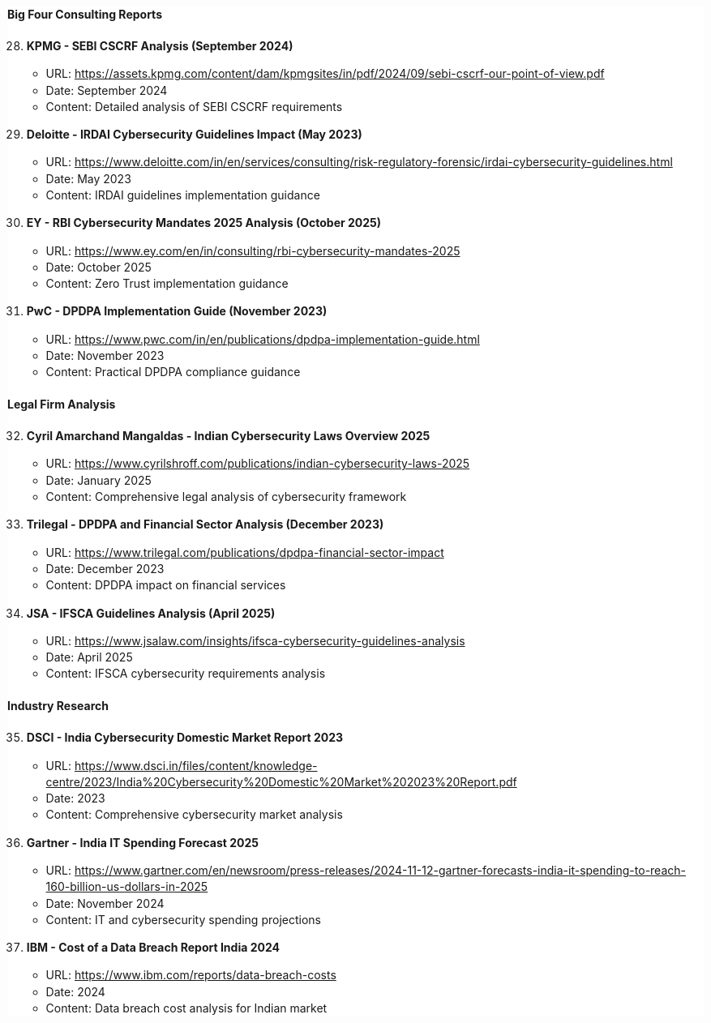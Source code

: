 #### Big Four Consulting Reports
28. **KPMG - SEBI CSCRF Analysis (September 2024)**
    - URL: https://assets.kpmg.com/content/dam/kpmgsites/in/pdf/2024/09/sebi-cscrf-our-point-of-view.pdf
    - Date: September 2024
    - Content: Detailed analysis of SEBI CSCRF requirements

29. **Deloitte - IRDAI Cybersecurity Guidelines Impact (May 2023)**
    - URL: https://www.deloitte.com/in/en/services/consulting/risk-regulatory-forensic/irdai-cybersecurity-guidelines.html
    - Date: May 2023
    - Content: IRDAI guidelines implementation guidance

30. **EY - RBI Cybersecurity Mandates 2025 Analysis (October 2025)**
    - URL: https://www.ey.com/en/in/consulting/rbi-cybersecurity-mandates-2025
    - Date: October 2025
    - Content: Zero Trust implementation guidance

31. **PwC - DPDPA Implementation Guide (November 2023)**
    - URL: https://www.pwc.com/in/en/publications/dpdpa-implementation-guide.html
    - Date: November 2023
    - Content: Practical DPDPA compliance guidance

#### Legal Firm Analysis
32. **Cyril Amarchand Mangaldas - Indian Cybersecurity Laws Overview 2025**
    - URL: https://www.cyrilshroff.com/publications/indian-cybersecurity-laws-2025
    - Date: January 2025
    - Content: Comprehensive legal analysis of cybersecurity framework

33. **Trilegal - DPDPA and Financial Sector Analysis (December 2023)**
    - URL: https://www.trilegal.com/publications/dpdpa-financial-sector-impact
    - Date: December 2023
    - Content: DPDPA impact on financial services

34. **JSA - IFSCA Guidelines Analysis (April 2025)**
    - URL: https://www.jsalaw.com/insights/ifsca-cybersecurity-guidelines-analysis
    - Date: April 2025
    - Content: IFSCA cybersecurity requirements analysis

#### Industry Research
35. **DSCI - India Cybersecurity Domestic Market Report 2023**
    - URL: https://www.dsci.in/files/content/knowledge-centre/2023/India%20Cybersecurity%20Domestic%20Market%202023%20Report.pdf
    - Date: 2023
    - Content: Comprehensive cybersecurity market analysis

36. **Gartner - India IT Spending Forecast 2025**
    - URL: https://www.gartner.com/en/newsroom/press-releases/2024-11-12-gartner-forecasts-india-it-spending-to-reach-160-billion-us-dollars-in-2025
    - Date: November 2024
    - Content: IT and cybersecurity spending projections

37. **IBM - Cost of a Data Breach Report India 2024**
    - URL: https://www.ibm.com/reports/data-breach-costs
    - Date: 2024
    - Content: Data breach cost analysis for Indian market
